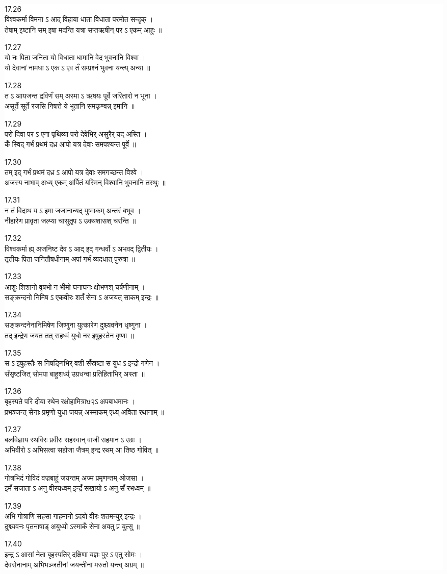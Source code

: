 17.26  
विश्वकर्मा विमना ऽ आद् विहाया धाता विधाता परमोत सन्दृक् ।  
तेषाम् इष्टानि सम् इषा मदन्ति यत्रा सप्तऋषीन् पर ऽ एकम् आहुः ॥  
  
17.27  
यो नः पिता जनिता यो विधाता धामानि वेद भुवनानि विश्वा ।  
यो देवानां नामधा ऽ एक ऽ एव तँ सम्प्रश्नं भुवना यन्त्य् अन्या ॥  
  
17.28  
त ऽ आयजन्त द्रविणँ सम् अस्मा ऽ ऋषयः पूर्वे जरितारो न भूना ।  
असूर्ते सूर्ते रजसि निषत्ते ये भूतानि समकृण्वन्न् इमानि ॥  
  
17.29  
परो दिवा पर ऽ एना पृथिव्या परो देवेभिर् असुरैर् यद् अस्ति ।  
कँ स्विद् गर्भं प्रथमं दध्र आपो यत्र देवाः समपश्यन्त पूर्वे ॥  
  
17.30  
तम् इद् गर्भं प्रथमं दध्र ऽ आपो यत्र देवाः समगच्छन्त विश्वे ।  
अजस्य नाभाव् अध्य् एकम् अर्पितं यस्मिन् विश्वानि भुवनानि तस्थुः ॥  
  
17.31  
न तं विदाथ य ऽ इमा जजानान्यद् युष्माकम् अन्तरं बभूव ।  
नीहारेण प्रावृता जल्प्या चासुतृप ऽ उक्थशासश् चरन्ति ॥  
  
17.32  
विश्वकर्मा ह्य् अजनिष्ट देव ऽ आद् इद् गन्धर्वो ऽ अभवद् द्वितीयः ।  
तृतीयः पिता जनितौषधीनाम् अपां गर्भं व्यदधात् पुरुत्रा ॥  
  
17.33  
आशुः शिशानो वृषभो न भीमो घनाघनः क्षोभणश् चर्षणीनाम् ।  
सङ्क्रन्दनो निमिष ऽ एकवीरः शतँ सेना ऽ अजयत् साकम् इन्द्रः ॥  
  
17.34  
सङ्क्रन्दनेनानिमिषेण जिष्णुना युत्कारेण दुश्च्यवनेन धृष्णुना ।  
तद् इन्द्रेण जयत तत् सहध्वं युधो नर इषुहस्तेन वृष्णा ॥  
  
17.35  
स ऽ इषुहस्तैः स निषङ्गिभिर् वशी सँस्रष्टा स युध ऽ इन्द्रो गणेन ।  
सँसृष्टजित् सोमपा बाहुशर्ध्य् उग्रधन्वा प्रतिहिताभिर् अस्ता ॥  
  
17.36  
बृहस्पते परि दीया रथेन रक्षोहामित्राᳪ२ऽ अपबाधमानः ।  
प्रभञ्जन्त् सेनाः प्रमृणो युधा जयन्न् अस्माकम् एध्य् अविता रथानाम् ॥  
  
17.37  
बलविज्ञाय स्थविरः प्रवीरः सहस्वान् वाजी सहमान ऽ उग्रः ।  
अभिवीरो ऽ अभिसत्वा सहोजा जैत्रम् इन्द्र रथम् आ तिष्ठ गोवित् ॥  
  
17.38  
गोत्रभिदं गोविदं वज्रबाहुं जयन्तम् अज्म प्रमृणन्तम् ओजसा ।  
इमँ सजाता ऽ अनु वीरयध्वम् इन्द्रँ सखायो ऽ अनु सँ रभध्वम् ॥  
  
17.39  
अभि गोत्राणि सहसा गाहमानो ऽदयो वीरः शतमन्युर् इन्द्रः ।  
दुश्च्यवनः पृतनाषाड् अयुध्यो ऽस्माकँ सेना अवतु प्र युत्सु ॥  
  
17.40  
इन्द्र ऽ आसां नेता बृहस्पतिर् दक्षिणा यज्ञः पुर ऽ एतु सोमः ।  
देवसेनानाम् अभिभञ्जतीनां जयन्तीनां मरुतो यन्त्व् अग्रम् ॥  
  